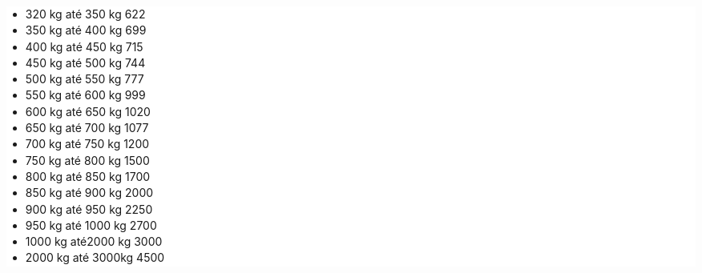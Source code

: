 * 320 kg até 350 kg 622
* 350 kg até 400 kg 699
* 400 kg até 450 kg 715
* 450 kg até 500 kg 744
* 500 kg até 550 kg 777
* 550 kg até 600 kg 999
* 600 kg até 650 kg 1020
* 650 kg até 700 kg 1077
* 700 kg até 750 kg 1200
* 750 kg até 800 kg 1500
* 800 kg até 850 kg 1700
* 850 kg até 900 kg 2000
* 900 kg até 950 kg 2250
* 950 kg até 1000 kg 2700
* 1000 kg até2000 kg 3000
* 2000 kg até 3000kg 4500